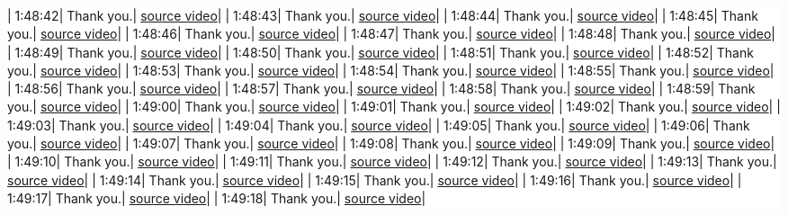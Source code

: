 | 1:48:42| Thank you.| [source video](https://archive.org/details/cocom110425businesspart2?start=6522)|
| 1:48:43| Thank you.| [source video](https://archive.org/details/cocom110425businesspart2?start=6523)|
| 1:48:44| Thank you.| [source video](https://archive.org/details/cocom110425businesspart2?start=6524)|
| 1:48:45| Thank you.| [source video](https://archive.org/details/cocom110425businesspart2?start=6525)|
| 1:48:46| Thank you.| [source video](https://archive.org/details/cocom110425businesspart2?start=6526)|
| 1:48:47| Thank you.| [source video](https://archive.org/details/cocom110425businesspart2?start=6527)|
| 1:48:48| Thank you.| [source video](https://archive.org/details/cocom110425businesspart2?start=6528)|
| 1:48:49| Thank you.| [source video](https://archive.org/details/cocom110425businesspart2?start=6529)|
| 1:48:50| Thank you.| [source video](https://archive.org/details/cocom110425businesspart2?start=6530)|
| 1:48:51| Thank you.| [source video](https://archive.org/details/cocom110425businesspart2?start=6531)|
| 1:48:52| Thank you.| [source video](https://archive.org/details/cocom110425businesspart2?start=6532)|
| 1:48:53| Thank you.| [source video](https://archive.org/details/cocom110425businesspart2?start=6533)|
| 1:48:54| Thank you.| [source video](https://archive.org/details/cocom110425businesspart2?start=6534)|
| 1:48:55| Thank you.| [source video](https://archive.org/details/cocom110425businesspart2?start=6535)|
| 1:48:56| Thank you.| [source video](https://archive.org/details/cocom110425businesspart2?start=6536)|
| 1:48:57| Thank you.| [source video](https://archive.org/details/cocom110425businesspart2?start=6537)|
| 1:48:58| Thank you.| [source video](https://archive.org/details/cocom110425businesspart2?start=6538)|
| 1:48:59| Thank you.| [source video](https://archive.org/details/cocom110425businesspart2?start=6539)|
| 1:49:00| Thank you.| [source video](https://archive.org/details/cocom110425businesspart2?start=6540)|
| 1:49:01| Thank you.| [source video](https://archive.org/details/cocom110425businesspart2?start=6541)|
| 1:49:02| Thank you.| [source video](https://archive.org/details/cocom110425businesspart2?start=6542)|
| 1:49:03| Thank you.| [source video](https://archive.org/details/cocom110425businesspart2?start=6543)|
| 1:49:04| Thank you.| [source video](https://archive.org/details/cocom110425businesspart2?start=6544)|
| 1:49:05| Thank you.| [source video](https://archive.org/details/cocom110425businesspart2?start=6545)|
| 1:49:06| Thank you.| [source video](https://archive.org/details/cocom110425businesspart2?start=6546)|
| 1:49:07| Thank you.| [source video](https://archive.org/details/cocom110425businesspart2?start=6547)|
| 1:49:08| Thank you.| [source video](https://archive.org/details/cocom110425businesspart2?start=6548)|
| 1:49:09| Thank you.| [source video](https://archive.org/details/cocom110425businesspart2?start=6549)|
| 1:49:10| Thank you.| [source video](https://archive.org/details/cocom110425businesspart2?start=6550)|
| 1:49:11| Thank you.| [source video](https://archive.org/details/cocom110425businesspart2?start=6551)|
| 1:49:12| Thank you.| [source video](https://archive.org/details/cocom110425businesspart2?start=6552)|
| 1:49:13| Thank you.| [source video](https://archive.org/details/cocom110425businesspart2?start=6553)|
| 1:49:14| Thank you.| [source video](https://archive.org/details/cocom110425businesspart2?start=6554)|
| 1:49:15| Thank you.| [source video](https://archive.org/details/cocom110425businesspart2?start=6555)|
| 1:49:16| Thank you.| [source video](https://archive.org/details/cocom110425businesspart2?start=6556)|
| 1:49:17| Thank you.| [source video](https://archive.org/details/cocom110425businesspart2?start=6557)|
| 1:49:18| Thank you.| [source video](https://archive.org/details/cocom110425businesspart2?start=6558)|
